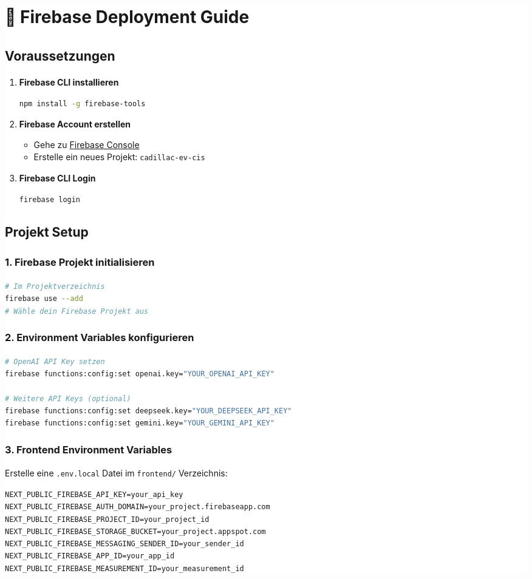 # 🚀 Firebase Deployment Guide

## Voraussetzungen

1. **Firebase CLI installieren**
   ```bash
   npm install -g firebase-tools
   ```

2. **Firebase Account erstellen**
   - Gehe zu [Firebase Console](https://console.firebase.google.com/)
   - Erstelle ein neues Projekt: `cadillac-ev-cis`

3. **Firebase CLI Login**
   ```bash
   firebase login
   ```

## Projekt Setup

### 1. Firebase Projekt initialisieren

```bash
# Im Projektverzeichnis
firebase use --add
# Wähle dein Firebase Projekt aus
```

### 2. Environment Variables konfigurieren

```bash
# OpenAI API Key setzen
firebase functions:config:set openai.key="YOUR_OPENAI_API_KEY"

# Weitere API Keys (optional)
firebase functions:config:set deepseek.key="YOUR_DEEPSEEK_API_KEY"
firebase functions:config:set gemini.key="YOUR_GEMINI_API_KEY"
```

### 3. Frontend Environment Variables

Erstelle eine `.env.local` Datei im `frontend/` Verzeichnis:

```env
NEXT_PUBLIC_FIREBASE_API_KEY=your_api_key
NEXT_PUBLIC_FIREBASE_AUTH_DOMAIN=your_project.firebaseapp.com
NEXT_PUBLIC_FIREBASE_PROJECT_ID=your_project_id
NEXT_PUBLIC_FIREBASE_STORAGE_BUCKET=your_project.appspot.com
NEXT_PUBLIC_FIREBASE_MESSAGING_SENDER_ID=your_sender_id
NEXT_PUBLIC_FIREBASE_APP_ID=your_app_id
NEXT_PUBLIC_FIREBASE_MEASUREMENT_ID=your_measurement_id
```

